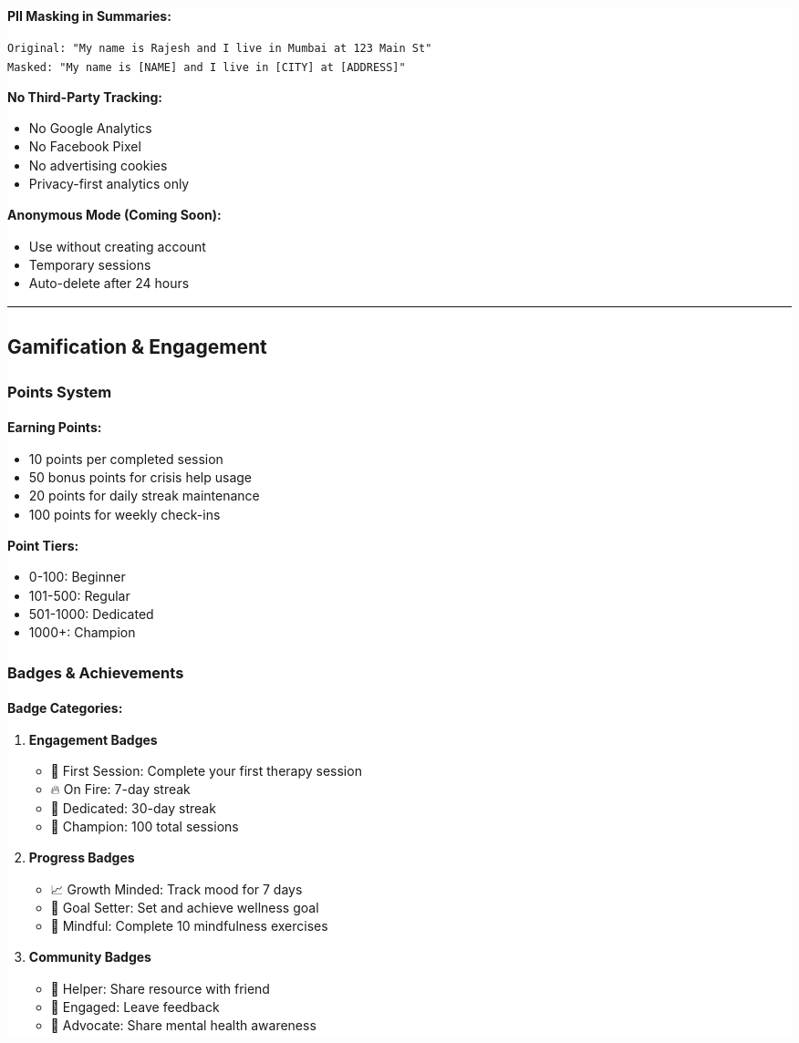 **PII Masking in Summaries:**
```
Original: "My name is Rajesh and I live in Mumbai at 123 Main St"
Masked: "My name is [NAME] and I live in [CITY] at [ADDRESS]"
```

**No Third-Party Tracking:**
- No Google Analytics
- No Facebook Pixel
- No advertising cookies
- Privacy-first analytics only

**Anonymous Mode (Coming Soon):**
- Use without creating account
- Temporary sessions
- Auto-delete after 24 hours

---

## Gamification & Engagement

### Points System

**Earning Points:**
- 10 points per completed session
- 50 bonus points for crisis help usage
- 20 points for daily streak maintenance
- 100 points for weekly check-ins

**Point Tiers:**
- 0-100: Beginner
- 101-500: Regular
- 501-1000: Dedicated
- 1000+: Champion

### Badges & Achievements

**Badge Categories:**

1. **Engagement Badges**
   - 🌟 First Session: Complete your first therapy session
   - 🔥 On Fire: 7-day streak
   - 💪 Dedicated: 30-day streak
   - 👑 Champion: 100 total sessions

2. **Progress Badges**
   - 📈 Growth Minded: Track mood for 7 days
   - 🎯 Goal Setter: Set and achieve wellness goal
   - 🧘 Mindful: Complete 10 mindfulness exercises

3. **Community Badges**
   - 🤝 Helper: Share resource with friend
   - 💬 Engaged: Leave feedback
   - 🌟 Advocate: Share mental health awareness
